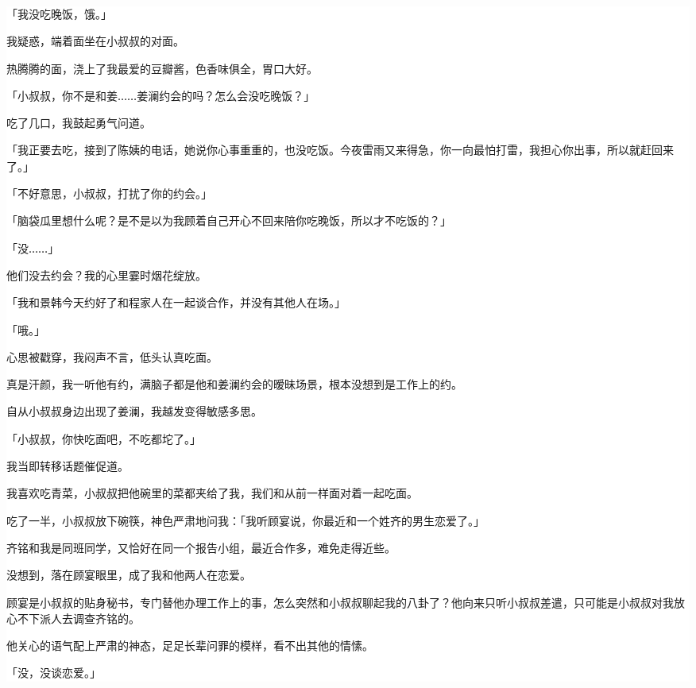 
「我没吃晚饭，饿。」


我疑惑，端着面坐在小叔叔的对面。


热腾腾的面，浇上了我最爱的豆瓣酱，色香味俱全，胃口大好。


「小叔叔，你不是和姜……姜澜约会的吗？怎么会没吃晚饭？」


吃了几口，我鼓起勇气问道。


「我正要去吃，接到了陈姨的电话，她说你心事重重的，也没吃饭。今夜雷雨又来得急，你一向最怕打雷，我担心你出事，所以就赶回来了。」


「不好意思，小叔叔，打扰了你的约会。」


「脑袋瓜里想什么呢？是不是以为我顾着自己开心不回来陪你吃晚饭，所以才不吃饭的？」


「没……」


他们没去约会？我的心里霎时烟花绽放。


「我和景韩今天约好了和程家人在一起谈合作，并没有其他人在场。」


「哦。」


心思被戳穿，我闷声不言，低头认真吃面。


真是汗颜，我一听他有约，满脑子都是他和姜澜约会的暧昧场景，根本没想到是工作上的约。


自从小叔叔身边出现了姜澜，我越发变得敏感多思。


「小叔叔，你快吃面吧，不吃都坨了。」


我当即转移话题催促道。


我喜欢吃青菜，小叔叔把他碗里的菜都夹给了我，我们和从前一样面对着一起吃面。


吃了一半，小叔叔放下碗筷，神色严肃地问我：「我听顾宴说，你最近和一个姓齐的男生恋爱了。」


齐铭和我是同班同学，又恰好在同一个报告小组，最近合作多，难免走得近些。


没想到，落在顾宴眼里，成了我和他两人在恋爱。


顾宴是小叔叔的贴身秘书，专门替他办理工作上的事，怎么突然和小叔叔聊起我的八卦了？他向来只听小叔叔差遣，只可能是小叔叔对我放心不下派人去调查齐铭的。


他关心的语气配上严肃的神态，足足长辈问罪的模样，看不出其他的情愫。


「没，没谈恋爱。」

